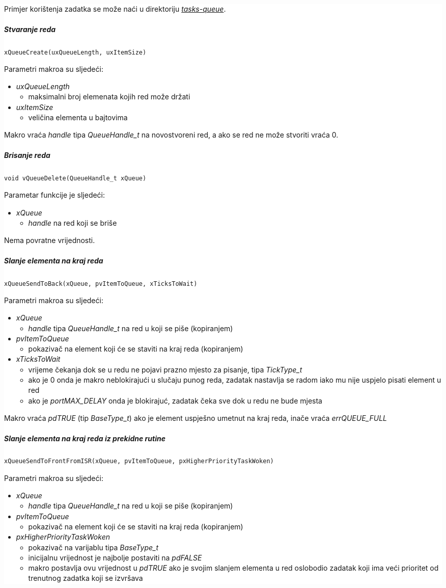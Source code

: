Primjer korištenja zadatka se može naći u direktoriju [*tasks-queue*](tasks-queue).

##### Stvaranje reda
```
xQueueCreate(uxQueueLength, uxItemSize)
```

Parametri makroa su sljedeći:

- *uxQueueLength*
	- maksimalni broj elemenata kojih red može držati
- *uxItemSize*
	- veličina elementa u bajtovima

Makro vraća *handle* tipa *QueueHandle_t* na novostvoreni red, a ako se red ne može stvoriti vraća 0.

##### Brisanje reda
```
void vQueueDelete(QueueHandle_t xQueue)
```

Parametar funkcije je sljedeći:

- *xQueue*
	- *handle* na red koji se briše

Nema povratne vrijednosti.

##### Slanje elementa na kraj reda
```
xQueueSendToBack(xQueue, pvItemToQueue, xTicksToWait)
```

Parametri makroa su sljedeći:

- *xQueue*
	- *handle* tipa *QueueHandle_t* na red u koji se piše (kopiranjem)
- *pvItemToQueue*
	- pokazivač na element koji će se staviti na kraj reda (kopiranjem)
- *xTicksToWait*
	- vrijeme čekanja dok se u redu ne pojavi prazno mjesto za pisanje, tipa *TickType_t*
	- ako je 0 onda je makro neblokirajući u slučaju punog reda, zadatak nastavlja se radom iako mu nije uspjelo pisati element u red
	- ako je *portMAX_DELAY* onda je blokirajuć, zadatak čeka sve dok u redu ne bude mjesta

Makro vraća *pdTRUE* (tip *BaseType_t*) ako je element uspješno umetnut na kraj reda, inače vraća *errQUEUE_FULL*

##### Slanje elementa na kraj reda iz prekidne rutine
```
xQueueSendToFrontFromISR(xQueue, pvItemToQueue, pxHigherPriorityTaskWoken)
```

Parametri makroa su sljedeći:

- *xQueue*
	- *handle* tipa *QueueHandle_t* na red u koji se piše (kopiranjem)
- *pvItemToQueue*
	- pokazivač na element koji će se staviti na kraj reda (kopiranjem)
- *pxHigherPriorityTaskWoken*
	- pokazivač na varijablu tipa *BaseType_t*
	- inicijalnu vrijednost je najbolje postaviti na *pdFALSE*
	- makro postavlja ovu vrijednost u *pdTRUE* ako je svojim slanjem elementa u red oslobodio zadatak koji ima veći prioritet od trenutnog zadatka koji se izvršava
